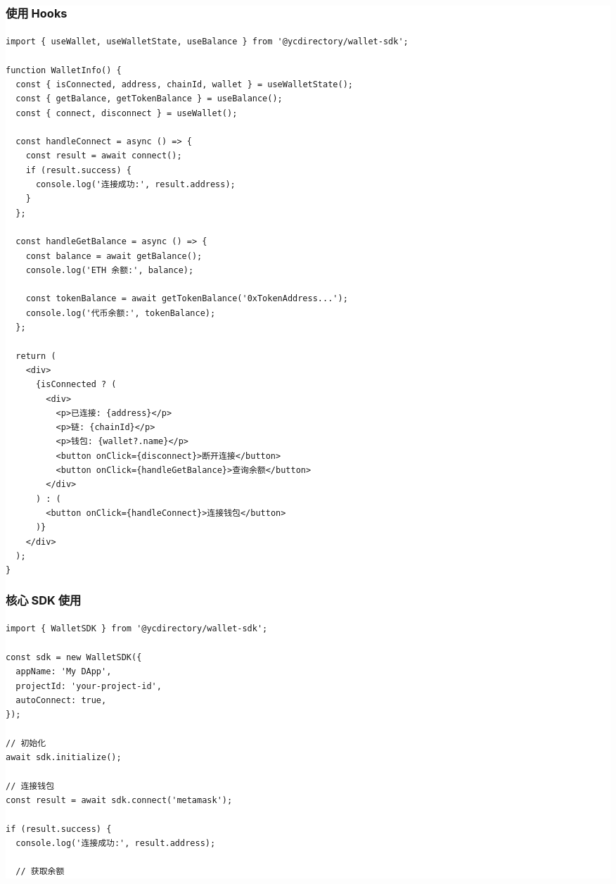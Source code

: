### 使用 Hooks

```tsx
import { useWallet, useWalletState, useBalance } from '@ycdirectory/wallet-sdk';

function WalletInfo() {
  const { isConnected, address, chainId, wallet } = useWalletState();
  const { getBalance, getTokenBalance } = useBalance();
  const { connect, disconnect } = useWallet();

  const handleConnect = async () => {
    const result = await connect();
    if (result.success) {
      console.log('连接成功:', result.address);
    }
  };

  const handleGetBalance = async () => {
    const balance = await getBalance();
    console.log('ETH 余额:', balance);

    const tokenBalance = await getTokenBalance('0xTokenAddress...');
    console.log('代币余额:', tokenBalance);
  };

  return (
    <div>
      {isConnected ? (
        <div>
          <p>已连接: {address}</p>
          <p>链: {chainId}</p>
          <p>钱包: {wallet?.name}</p>
          <button onClick={disconnect}>断开连接</button>
          <button onClick={handleGetBalance}>查询余额</button>
        </div>
      ) : (
        <button onClick={handleConnect}>连接钱包</button>
      )}
    </div>
  );
}
```

### 核心 SDK 使用

```tsx
import { WalletSDK } from '@ycdirectory/wallet-sdk';

const sdk = new WalletSDK({
  appName: 'My DApp',
  projectId: 'your-project-id',
  autoConnect: true,
});

// 初始化
await sdk.initialize();

// 连接钱包
const result = await sdk.connect('metamask');

if (result.success) {
  console.log('连接成功:', result.address);

  // 获取余额
```